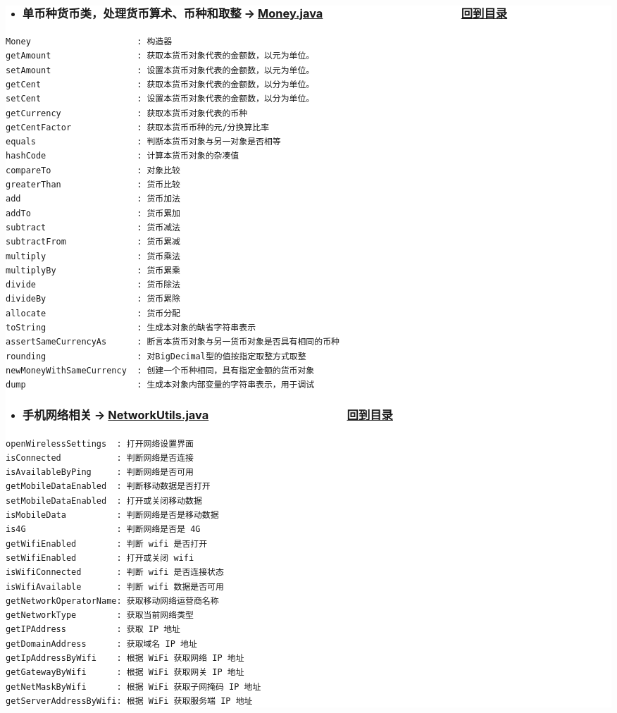 <span id="money">

* ### 单币种货币类，处理货币算术、币种和取整 -> [Money.java][Money.java]&#8195;&#8195;&#8195;&#8195;&#8195;&#8195;&#8195;&#8195;&#8195;&#8195;&#8195;&#8195;[回到目录](#目录)
```
Money                     : 构造器
getAmount                 : 获取本货币对象代表的金额数，以元为单位。
setAmount                 : 设置本货币对象代表的金额数，以元为单位。
getCent                   : 获取本货币对象代表的金额数，以分为单位。
setCent                   : 设置本货币对象代表的金额数，以分为单位。
getCurrency               : 获取本货币对象代表的币种
getCentFactor             : 获取本货币币种的元/分换算比率
equals                    : 判断本货币对象与另一对象是否相等
hashCode                  : 计算本货币对象的杂凑值
compareTo                 : 对象比较
greaterThan               : 货币比较
add                       : 货币加法
addTo                     : 货币累加
subtract                  : 货币减法
subtractFrom              : 货币累减
multiply                  : 货币乘法
multiplyBy                : 货币累乘
divide                    : 货币除法
divideBy                  : 货币累除
allocate                  : 货币分配
toString                  : 生成本对象的缺省字符串表示
assertSameCurrencyAs      : 断言本货币对象与另一货币对象是否具有相同的币种
rounding                  : 对BigDecimal型的值按指定取整方式取整
newMoneyWithSameCurrency  : 创建一个币种相同，具有指定金额的货币对象
dump                      : 生成本对象内部变量的字符串表示，用于调试
```

<span id="networkutils">

* ### 手机网络相关 -> [NetworkUtils.java][NetworkUtils.java]&#8195;&#8195;&#8195;&#8195;&#8195;&#8195;&#8195;&#8195;&#8195;&#8195;&#8195;&#8195;[回到目录](#目录)
```
openWirelessSettings  : 打开网络设置界面
isConnected           : 判断网络是否连接
isAvailableByPing     : 判断网络是否可用
getMobileDataEnabled  : 判断移动数据是否打开
setMobileDataEnabled  : 打开或关闭移动数据
isMobileData          : 判断网络是否是移动数据
is4G                  : 判断网络是否是 4G
getWifiEnabled        : 判断 wifi 是否打开
setWifiEnabled        : 打开或关闭 wifi
isWifiConnected       : 判断 wifi 是否连接状态
isWifiAvailable       : 判断 wifi 数据是否可用
getNetworkOperatorName: 获取移动网络运营商名称
getNetworkType        : 获取当前网络类型
getIPAddress          : 获取 IP 地址
getDomainAddress      : 获取域名 IP 地址
getIpAddressByWifi    : 根据 WiFi 获取网络 IP 地址
getGatewayByWifi      : 根据 WiFi 获取网关 IP 地址
getNetMaskByWifi      : 根据 WiFi 获取子网掩码 IP 地址
getServerAddressByWifi: 根据 WiFi 获取服务端 IP 地址
```


[ACache.java]: https://github.com/gycold/EasyAndroid/blob/master/easytools/src/main/java/com/easytools/tools/ACache.java
[ActivityManager.java]: https://github.com/gycold/EasyAndroid/blob/master/easytools/src/main/java/com/easytools/tools/ActivityManager.java
[ActivityUtils.java]: https://github.com/gycold/EasyAndroid/blob/master/easytools/src/main/java/com/easytools/tools/ActivityUtils.java
[AndroidUtils.java]: https://github.com/gycold/EasyAndroid/blob/master/easytools/src/main/java/com/easytools/tools/AndroidUtils.java
[AnimationUtils.java]: https://github.com/gycold/EasyAndroid/blob/master/easytools/src/main/java/com/easytools/tools/AnimationUtils.java
[AppUtils.java]: https://github.com/gycold/EasyAndroid/blob/master/easytools/src/main/java/com/easytools/tools/AppUtils.java
[ArrayUtils.java]: https://github.com/gycold/EasyAndroid/blob/master/easytools/src/main/java/com/easytools/tools/ArrayUtils.java
[AssetDatabaseOpenHelper.java]: https://github.com/gycold/EasyAndroid/blob/master/easytools/src/main/java/com/easytools/tools/AssetDatabaseOpenHelper.java
[BadgeUtils.java]: https://github.com/gycold/EasyAndroid/blob/master/easytools/src/main/java/com/easytools/tools/BadgeUtils.java
[BarUtils.java]: https://github.com/gycold/EasyAndroid/blob/master/easytools/src/main/java/com/easytools/tools/BarUtils.java
[Base64Utils.java]: https://github.com/gycold/EasyAndroid/blob/master/easytools/src/main/java/com/easytools/tools/Base64Utils.java
[BitmapUtils.java]: https://github.com/gycold/EasyAndroid/blob/master/easytools/src/main/java/com/easytools/tools/BitmapUtils.java
[CheckAdapter.java]: https://github.com/gycold/EasyAndroid/blob/master/easytools/src/main/java/com/easytools/tools/CheckAdapter.java
[CheckUtils.java]: https://github.com/gycold/EasyAndroid/blob/master/easytools/src/main/java/com/easytools/tools/CheckUtils.java
[ClassUtils.java]: https://github.com/gycold/EasyAndroid/blob/master/easytools/src/main/java/com/easytools/tools/ClassUtils.java
[CleanUtils.java]: https://github.com/gycold/EasyAndroid/blob/master/easytools/src/main/java/com/easytools/tools/CleanUtils.java
[ClipboardUtils.java]: https://github.com/gycold/EasyAndroid/blob/master/easytools/src/main/java/com/easytools/tools/ClipboardUtils.java
[CloseUtils.java]: https://github.com/gycold/EasyAndroid/blob/master/easytools/src/main/java/com/easytools/tools/CloseUtils.java
[ConstantUtils.java]: https://github.com/gycold/EasyAndroid/blob/master/easytools/src/main/java/com/easytools/tools/ConstantUtils.java
[ConvertUtils.java]: https://github.com/gycold/EasyAndroid/blob/master/easytools/src/main/java/com/easytools/tools/ConvertUtils.java
[Countdown.java]: https://github.com/gycold/EasyAndroid/blob/master/easytools/src/main/java/com/easytools/tools/Countdown.java
[CrashUtils.java]: https://github.com/gycold/EasyAndroid/blob/master/easytools/src/main/java/com/easytools/tools/CrashUtils.java
[DateUtils.java]: https://github.com/gycold/EasyAndroid/blob/master/easytools/src/main/java/com/easytools/tools/DateUtils.java
[DeviceUtils.java]: https://github.com/gycold/EasyAndroid/blob/master/easytools/src/main/java/com/easytools/tools/DeviceUtils.java
[DeviceUuidFactory.java]: https://github.com/gycold/EasyAndroid/blob/master/easytools/src/main/java/com/easytools/tools/DeviceUuidFactory.java
[DialogUtils.java]: https://github.com/gycold/EasyAndroid/blob/master/easytools/src/main/java/com/easytools/tools/DialogUtils.java
[DisplayUtils.java]: https://github.com/gycold/EasyAndroid/blob/master/easytools/src/main/java/com/easytools/tools/DisplayUtils.java
[DoubleClickExitDetector.java]: https://github.com/gycold/EasyAndroid/blob/master/easytools/src/main/java/com/easytools/tools/DoubleClickExitDetector.java
[EncodeUtils.java]: https://github.com/gycold/EasyAndroid/blob/master/easytools/src/main/java/com/easytools/tools/EncodeUtils.java
[EncryptUtils.java]: https://github.com/gycold/EasyAndroid/blob/master/easytools/src/main/java/com/easytools/tools/EncryptUtils.java
[FileIOUtils.java]: https://github.com/gycold/EasyAndroid/blob/master/easytools/src/main/java/com/easytools/tools/FileIOUtils.java
[FileProvider7.java]: https://github.com/gycold/EasyAndroid/blob/master/easytools/src/main/java/com/easytools/tools/FileProvider7.java
[FileUtils.java]: https://github.com/gycold/EasyAndroid/blob/master/easytools/src/main/java/com/easytools/tools/FileUtils.java
[FlashlightUtils.java]: https://github.com/gycold/EasyAndroid/blob/master/easytools/src/main/java/com/easytools/tools/FlashlightUtils.java
[FragmentUtils.java]: https://github.com/gycold/EasyAndroid/blob/master/easytools/src/main/java/com/easytools/tools/FragmentUtils.java
[GsonUtils.java]: https://github.com/gycold/EasyAndroid/blob/master/easytools/src/main/java/com/easytools/tools/GsonUtils.java
[HexUtils.java]: https://github.com/gycold/EasyAndroid/blob/master/easytools/src/main/java/com/easytools/tools/HexUtils.java
[ImageLoader.java]: https://github.com/gycold/EasyAndroid/blob/master/easytools/src/main/java/com/easytools/tools/ImageLoader.java
[IntentUtils.java]: https://github.com/gycold/EasyAndroid/blob/master/easytools/src/main/java/com/easytools/tools/IntentUtils.java
[JSONUtils.java]: https://github.com/gycold/EasyAndroid/blob/master/easytools/src/main/java/com/easytools/tools/JSONUtils.java
[KeyboardUtils.java]: https://github.com/gycold/EasyAndroid/blob/master/easytools/src/main/java/com/easytools/tools/KeyboardUtils.java
[LogUtils.java]: https://github.com/gycold/EasyAndroid/blob/master/easytools/src/main/java/com/easytools/tools/LogUtils.java
[LoopTimer.java]: https://github.com/gycold/EasyAndroid/blob/master/easytools/src/main/java/com/easytools/tools/LoopTimer.java
[LunarUtils.java]: https://github.com/gycold/EasyAndroid/blob/master/easytools/src/main/java/com/easytools/tools/LunarUtils.java
[M3U8ParserUtils.java]: https://github.com/gycold/EasyAndroid/blob/master/easytools/src/main/java/com/easytools/tools/M3U8ParserUtils.java
[MapUtils.java]: https://github.com/gycold/EasyAndroid/blob/master/easytools/src/main/java/com/easytools/tools/MapUtils.java
[MD5Utils.java]: https://github.com/gycold/EasyAndroid/blob/master/easytools/src/main/java/com/easytools/tools/MD5Utils.java
[MediaPlayerUtils.java]: https://github.com/gycold/EasyAndroid/blob/master/easytools/src/main/java/com/easytools/tools/MediaPlayerUtils.java
[MemoryFileHelper.java]: https://github.com/gycold/EasyAndroid/blob/master/easytools/src/main/java/com/easytools/tools/MemoryFileHelper.java
[MetaDataUtils.java]: https://github.com/gycold/EasyAndroid/blob/master/easytools/src/main/java/com/easytools/tools/MetaDataUtils.java
[Money.java]: https://github.com/gycold/EasyAndroid/blob/master/easytools/src/main/java/com/easytools/tools/Money.java
[NetworkUtils.java]: https://github.com/gycold/EasyAndroid/blob/master/easytools/src/main/java/com/easytools/tools/NetworkUtils.java
[NotificationUtils.java]: https://github.com/gycold/EasyAndroid/blob/master/easytools/src/main/java/com/easytools/tools/NotificationUtils.java
[ObjectUtils.java]: https://github.com/gycold/EasyAndroid/blob/master/easytools/src/main/java/com/easytools/tools/ObjectUtils.java
[PaletteUtils.java]: https://github.com/gycold/EasyAndroid/blob/master/easytools/src/main/java/com/easytools/tools/PaletteUtils.java
[PathUtils.java]: https://github.com/gycold/EasyAndroid/blob/master/easytools/src/main/java/com/easytools/tools/PathUtils.java
[PermissionUtils.java]: https://github.com/gycold/EasyAndroid/blob/master/easytools/src/main/java/com/easytools/tools/PermissionUtils.java
[PollingUtils.java]: https://github.com/gycold/EasyAndroid/blob/master/easytools/src/main/java/com/easytools/tools/PollingUtils.java
[Preconditions.java]: https://github.com/gycold/EasyAndroid/blob/master/easytools/src/main/java/com/easytools/tools/Preconditions.java
[ProcessUtils.java]: https://github.com/gycold/EasyAndroid/blob/master/easytools/src/main/java/com/easytools/tools/ProcessUtils.java
[RandomUtils.java]: https://github.com/gycold/EasyAndroid/blob/master/easytools/src/main/java/com/easytools/tools/RandomUtils.java
[ReflectUtils.java]: https://github.com/gycold/EasyAndroid/blob/master/easytools/src/main/java/com/easytools/tools/ReflectUtils.java
[RegexUtils.java]: https://github.com/gycold/EasyAndroid/blob/master/easytools/src/main/java/com/easytools/tools/RegexUtils.java
[ResourceUtils.java]: https://github.com/gycold/EasyAndroid/blob/master/easytools/src/main/java/com/easytools/tools/ResourceUtils.java
[RoundUtils.java]: https://github.com/gycold/EasyAndroid/blob/master/easytools/src/main/java/com/easytools/tools/RoundUtils.java
[SDCardUtils.java]: https://github.com/gycold/EasyAndroid/blob/master/easytools/src/main/java/com/easytools/tools/SDCardUtils.java
[ServiceUtils.java]: https://github.com/gycold/EasyAndroid/blob/master/easytools/src/main/java/com/easytools/tools/ServiceUtils.java
[ShellUtils.java]: https://github.com/gycold/EasyAndroid/blob/master/easytools/src/main/java/com/easytools/tools/ShellUtils.java
[SMSUtils.java]: https://github.com/gycold/EasyAndroid/blob/master/easytools/src/main/java/com/easytools/tools/SMSUtils.java
[SnackbarUtils.java]: https://github.com/gycold/EasyAndroid/blob/master/easytools/src/main/java/com/easytools/tools/SnackbarUtils.java
[SpanSimpleUtils.java]: https://github.com/gycold/EasyAndroid/blob/master/easytools/src/main/java/com/easytools/tools/SpanSimpleUtils.java
[SpanUtils.java]: https://github.com/gycold/EasyAndroid/blob/master/easytools/src/main/java/com/easytools/tools/SpanUtils.java
[SpUtils.java]: https://github.com/gycold/EasyAndroid/blob/master/easytools/src/main/java/com/easytools/tools/SpUtils.java
[StatusBarUtils.java]: https://github.com/gycold/EasyAndroid/blob/master/easytools/src/main/java/com/easytools/tools/StatusBarUtils.java
[StatusTextUtils.java]: https://github.com/gycold/EasyAndroid/blob/master/easytools/src/main/java/com/easytools/tools/StatusTextUtils.java
[StringUtils.java]: https://github.com/gycold/EasyAndroid/blob/master/easytools/src/main/java/com/easytools/tools/StringUtils.java
[ThreadPoolUtils.java]: https://github.com/gycold/EasyAndroid/blob/master/easytools/src/main/java/com/easytools/tools/ThreadPoolUtils.java
[ThreadPoolUtilsTest.java]: https://github.com/gycold/EasyAndroid/blob/master/easytools/src/test/java/com/easytools/tools/ThreadPoolUtilsTest.java
[TimeUtils.java]: https://github.com/gycold/EasyAndroid/blob/master/easytools/src/main/java/com/easytools/tools/TimeUtils.java
[ToastUtils.java]: https://github.com/gycold/EasyAndroid/blob/master/easytools/src/main/java/com/easytools/tools/ToastUtils.java
[UriUtils.java]: https://github.com/gycold/EasyAndroid/blob/master/easytools/src/main/java/com/easytools/tools/UriUtils.java
[Utils.java]: https://github.com/gycold/EasyAndroid/blob/master/easytools/src/main/java/com/easytools/tools/Utils.java
[ViewUtils.java]: https://github.com/gycold/EasyAndroid/blob/master/easytools/src/main/java/com/easytools/tools/ViewUtils.java
[WeakHandler.java]: https://github.com/gycold/EasyAndroid/blob/master/easytools/src/main/java/com/easytools/tools/WeakHandler.java
[WebViewUtils.java]: https://github.com/gycold/EasyAndroid/blob/master/easytools/src/main/java/com/easytools/tools/WebViewUtils.java
[ZipUtils.java]: https://github.com/gycold/EasyAndroid/blob/master/easytools/src/main/java/com/easytools/tools/ZipUtils.java
[LongLogUtils.java]: https://github.com/gycold/EasyAndroid/blob/master/easytools/src/main/java/com/easytools/tools/LongLogUtils.java